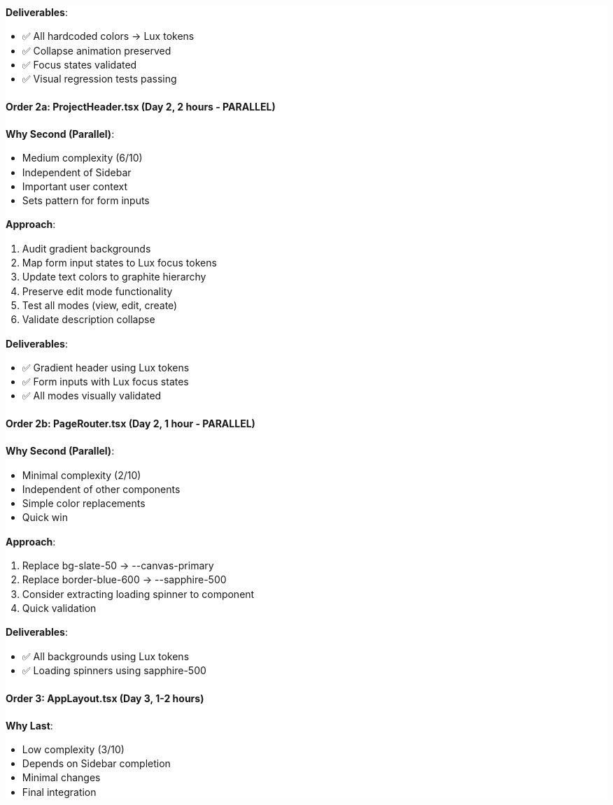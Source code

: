 **Deliverables**:
- ✅ All hardcoded colors → Lux tokens
- ✅ Collapse animation preserved
- ✅ Focus states validated
- ✅ Visual regression tests passing

#### **Order 2a: ProjectHeader.tsx** (Day 2, 2 hours - PARALLEL)

**Why Second (Parallel)**:
- Medium complexity (6/10)
- Independent of Sidebar
- Important user context
- Sets pattern for form inputs

**Approach**:
1. Audit gradient backgrounds
2. Map form input states to Lux focus tokens
3. Update text colors to graphite hierarchy
4. Preserve edit mode functionality
5. Test all modes (view, edit, create)
6. Validate description collapse

**Deliverables**:
- ✅ Gradient header using Lux tokens
- ✅ Form inputs with Lux focus states
- ✅ All modes visually validated

#### **Order 2b: PageRouter.tsx** (Day 2, 1 hour - PARALLEL)

**Why Second (Parallel)**:
- Minimal complexity (2/10)
- Independent of other components
- Simple color replacements
- Quick win

**Approach**:
1. Replace bg-slate-50 → --canvas-primary
2. Replace border-blue-600 → --sapphire-500
3. Consider extracting loading spinner to component
4. Quick validation

**Deliverables**:
- ✅ All backgrounds using Lux tokens
- ✅ Loading spinners using sapphire-500

#### **Order 3: AppLayout.tsx** (Day 3, 1-2 hours)

**Why Last**:
- Low complexity (3/10)
- Depends on Sidebar completion
- Minimal changes
- Final integration
